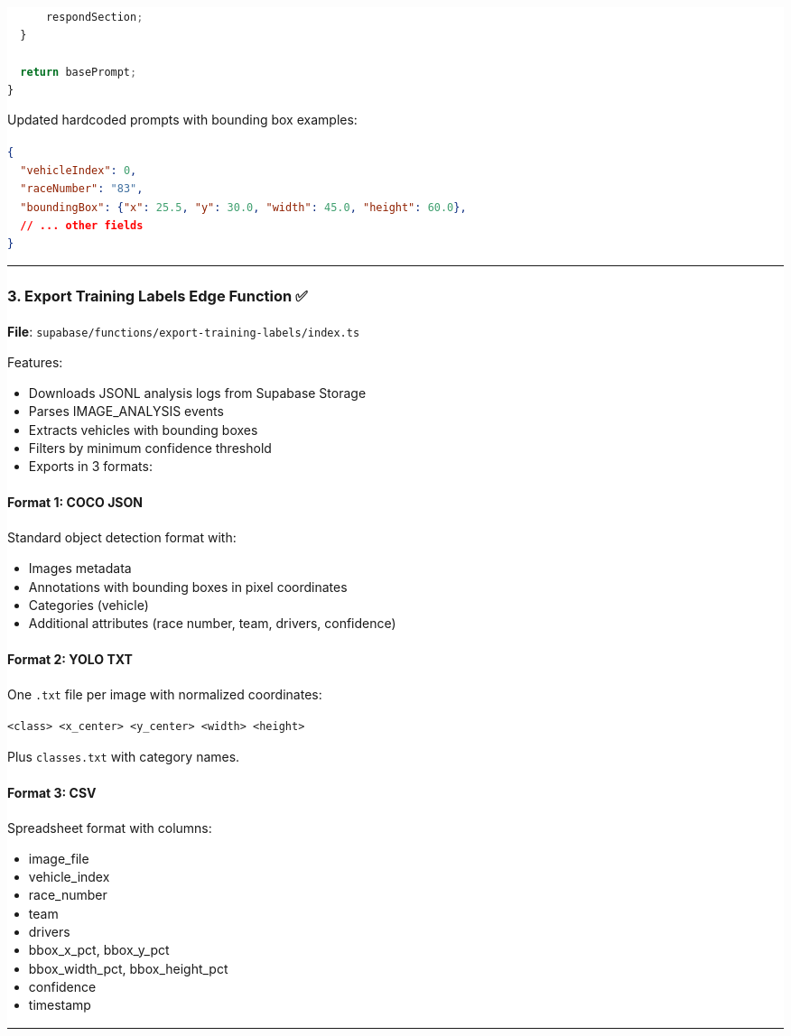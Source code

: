 ```typescript
      respondSection;
  }

  return basePrompt;
}
```

Updated hardcoded prompts with bounding box examples:
```json
{
  "vehicleIndex": 0,
  "raceNumber": "83",
  "boundingBox": {"x": 25.5, "y": 30.0, "width": 45.0, "height": 60.0},
  // ... other fields
}
```

---

### 3. **Export Training Labels Edge Function** ✅

**File**: `supabase/functions/export-training-labels/index.ts`

Features:
- Downloads JSONL analysis logs from Supabase Storage
- Parses IMAGE_ANALYSIS events
- Extracts vehicles with bounding boxes
- Filters by minimum confidence threshold
- Exports in 3 formats:

#### Format 1: COCO JSON
Standard object detection format with:
- Images metadata
- Annotations with bounding boxes in pixel coordinates
- Categories (vehicle)
- Additional attributes (race number, team, drivers, confidence)

#### Format 2: YOLO TXT
One `.txt` file per image with normalized coordinates:
```
<class> <x_center> <y_center> <width> <height>
```
Plus `classes.txt` with category names.

#### Format 3: CSV
Spreadsheet format with columns:
- image_file
- vehicle_index
- race_number
- team
- drivers
- bbox_x_pct, bbox_y_pct
- bbox_width_pct, bbox_height_pct
- confidence
- timestamp

---